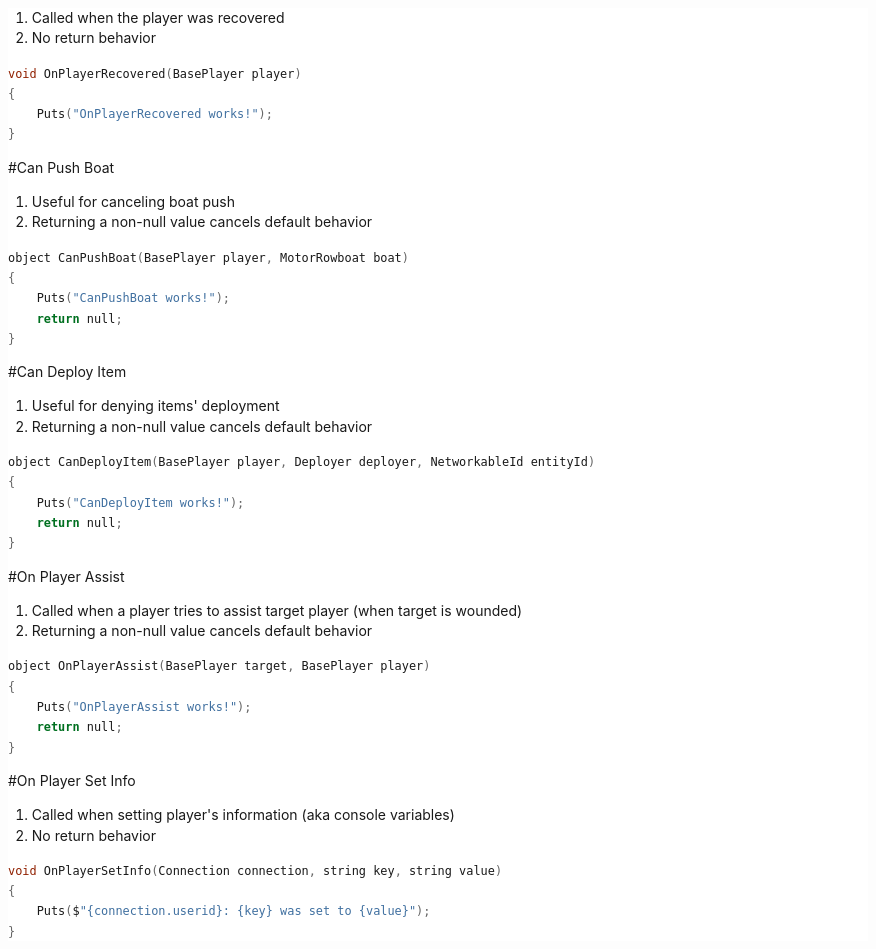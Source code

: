 1. Called when the player was recovered  
2. No return behavior

```c
void OnPlayerRecovered(BasePlayer player)
{
    Puts("OnPlayerRecovered works!");
}
```

#Can Push Boat

1. Useful for canceling boat push  
2. Returning a non-null value cancels default behavior

```c
object CanPushBoat(BasePlayer player, MotorRowboat boat)
{
    Puts("CanPushBoat works!");
    return null;
}
```

#Can Deploy Item

1. Useful for denying items' deployment  
2. Returning a non-null value cancels default behavior

```c
object CanDeployItem(BasePlayer player, Deployer deployer, NetworkableId entityId)
{
    Puts("CanDeployItem works!");
    return null;
}
```
#On Player Assist

1. Called when a player tries to assist target player (when target is wounded)  
2. Returning a non-null value cancels default behavior

```c
object OnPlayerAssist(BasePlayer target, BasePlayer player)
{
    Puts("OnPlayerAssist works!");
    return null;
}
```

#On Player Set Info
1. Called when setting player's information (aka console variables)  
2. No return behavior

```c
void OnPlayerSetInfo(Connection connection, string key, string value)
{
    Puts($"{connection.userid}: {key} was set to {value}");
}
```
